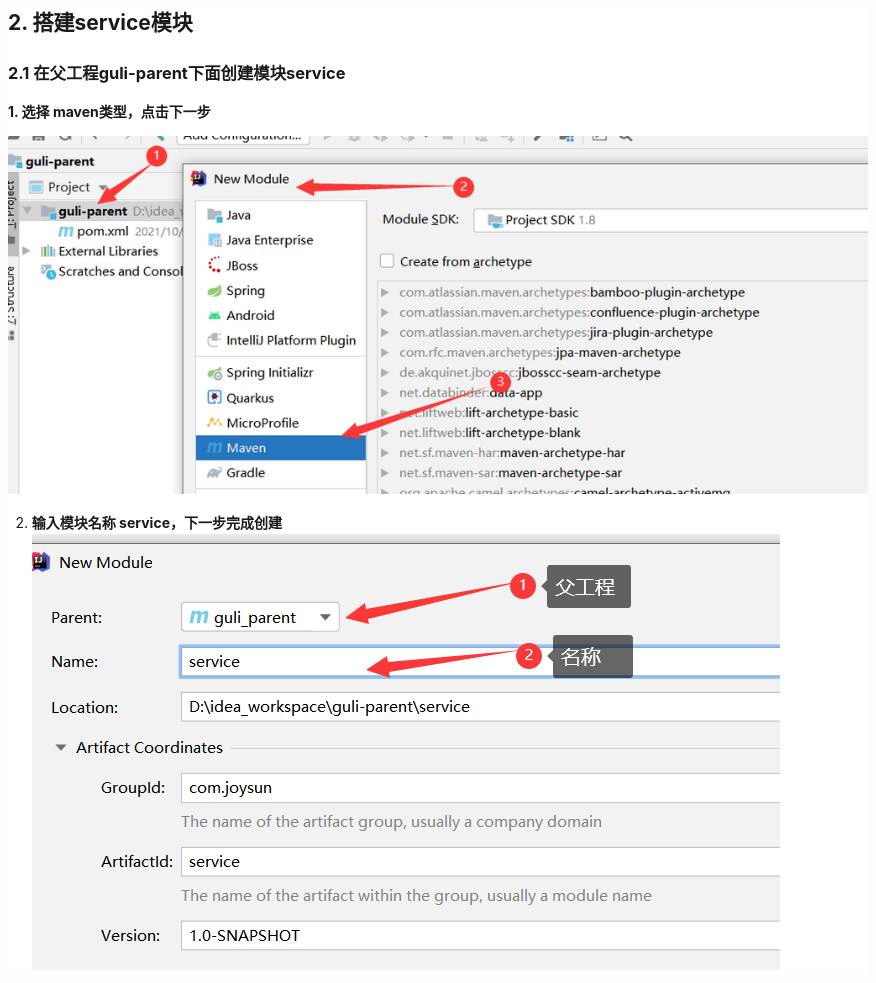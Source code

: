 ## 2. 搭建service模块

### 2.1 在父工程guli-parent下面创建模块service

**1. 选择 maven类型，点击下一步**

![image-20211030222112804](images/image-20211030222112804.png)

2. **输入模块名称 service，下一步完成创建**
   ![image-20211030222250829](images/image-20211030222250829.png)
